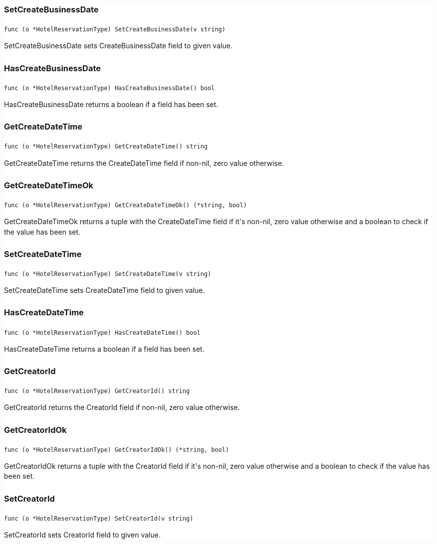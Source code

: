### SetCreateBusinessDate

`func (o *HotelReservationType) SetCreateBusinessDate(v string)`

SetCreateBusinessDate sets CreateBusinessDate field to given value.

### HasCreateBusinessDate

`func (o *HotelReservationType) HasCreateBusinessDate() bool`

HasCreateBusinessDate returns a boolean if a field has been set.

### GetCreateDateTime

`func (o *HotelReservationType) GetCreateDateTime() string`

GetCreateDateTime returns the CreateDateTime field if non-nil, zero value otherwise.

### GetCreateDateTimeOk

`func (o *HotelReservationType) GetCreateDateTimeOk() (*string, bool)`

GetCreateDateTimeOk returns a tuple with the CreateDateTime field if it's non-nil, zero value otherwise
and a boolean to check if the value has been set.

### SetCreateDateTime

`func (o *HotelReservationType) SetCreateDateTime(v string)`

SetCreateDateTime sets CreateDateTime field to given value.

### HasCreateDateTime

`func (o *HotelReservationType) HasCreateDateTime() bool`

HasCreateDateTime returns a boolean if a field has been set.

### GetCreatorId

`func (o *HotelReservationType) GetCreatorId() string`

GetCreatorId returns the CreatorId field if non-nil, zero value otherwise.

### GetCreatorIdOk

`func (o *HotelReservationType) GetCreatorIdOk() (*string, bool)`

GetCreatorIdOk returns a tuple with the CreatorId field if it's non-nil, zero value otherwise
and a boolean to check if the value has been set.

### SetCreatorId

`func (o *HotelReservationType) SetCreatorId(v string)`

SetCreatorId sets CreatorId field to given value.
